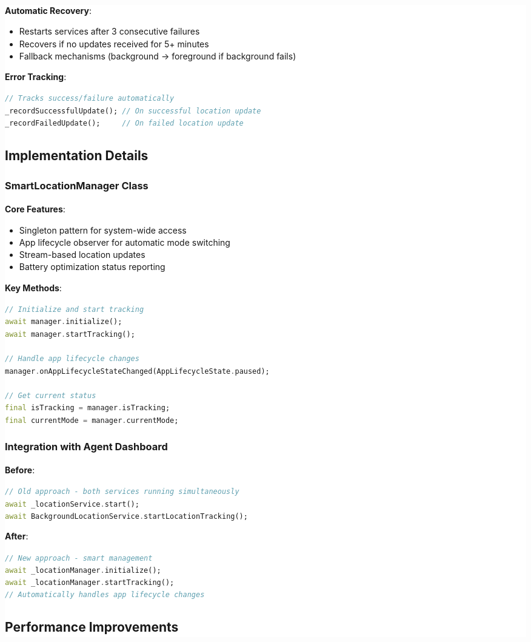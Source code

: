 **Automatic Recovery**:
- Restarts services after 3 consecutive failures
- Recovers if no updates received for 5+ minutes
- Fallback mechanisms (background → foreground if background fails)

**Error Tracking**:
```dart
// Tracks success/failure automatically
_recordSuccessfulUpdate(); // On successful location update
_recordFailedUpdate();     // On failed location update
```

## Implementation Details

### SmartLocationManager Class

**Core Features**:
- Singleton pattern for system-wide access
- App lifecycle observer for automatic mode switching
- Stream-based location updates
- Battery optimization status reporting

**Key Methods**:
```dart
// Initialize and start tracking
await manager.initialize();
await manager.startTracking();

// Handle app lifecycle changes
manager.onAppLifecycleStateChanged(AppLifecycleState.paused);

// Get current status
final isTracking = manager.isTracking;
final currentMode = manager.currentMode;
```

### Integration with Agent Dashboard

**Before**:
```dart
// Old approach - both services running simultaneously
await _locationService.start();
await BackgroundLocationService.startLocationTracking();
```

**After**:
```dart
// New approach - smart management
await _locationManager.initialize();
await _locationManager.startTracking();
// Automatically handles app lifecycle changes
```

## Performance Improvements
